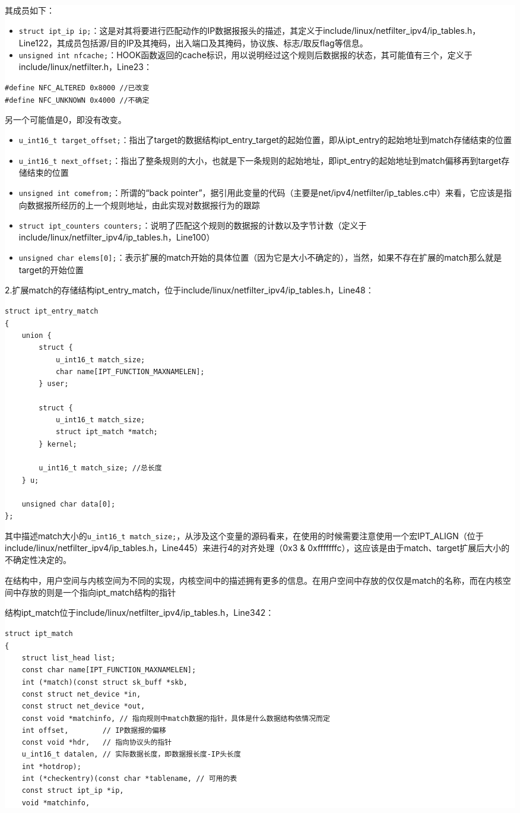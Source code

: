 其成员如下：
- `struct ipt_ip ip;`：这是对其将要进行匹配动作的IP数据报报头的描述，其定义于include/linux/netfilter_ipv4/ip_tables.h，Line122，其成员包括源/目的IP及其掩码，出入端口及其掩码，协议族、标志/取反flag等信息。
- `unsigned int nfcache;`：HOOK函数返回的cache标识，用以说明经过这个规则后数据报的状态，其可能值有三个，定义于include/linux/netfilter.h，Line23：

```
#define NFC_ALTERED 0x8000 //已改变
#define NFC_UNKNOWN 0x4000 //不确定
```
另一个可能值是0，即没有改变。

- `u_int16_t target_offset;`：指出了target的数据结构ipt_entry_target的起始位置，即从ipt_entry的起始地址到match存储结束的位置

- `u_int16_t next_offset;`：指出了整条规则的大小，也就是下一条规则的起始地址，即ipt_entry的起始地址到match偏移再到target存储结束的位置

- `unsigned int comefrom;`：所谓的“back pointer”，据引用此变量的代码（主要是net/ipv4/netfilter/ip_tables.c中）来看，它应该是指向数据报所经历的上一个规则地址，由此实现对数据报行为的跟踪

- `struct ipt_counters counters;`：说明了匹配这个规则的数据报的计数以及字节计数（定义于include/linux/netfilter_ipv4/ip_tables.h，Line100）

- `unsigned char elems[0];`：表示扩展的match开始的具体位置（因为它是大小不确定的），当然，如果不存在扩展的match那么就是target的开始位置

2.扩展match的存储结构ipt_entry_match，位于include/linux/netfilter_ipv4/ip_tables.h，Line48：

```
struct ipt_entry_match
{
    union {
        struct {
            u_int16_t match_size;
            char name[IPT_FUNCTION_MAXNAMELEN];
        } user;

        struct {
            u_int16_t match_size;
            struct ipt_match *match;
        } kernel;

        u_int16_t match_size; //总长度
    } u;

    unsigned char data[0];
};
```

其中描述match大小的`u_int16_t match_size;`，从涉及这个变量的源码看来，在使用的时候需要注意使用一个宏IPT_ALIGN（位于include/linux/netfilter_ipv4/ip_tables.h，Line445）来进行4的对齐处理（0x3 & 0xfffffffc），这应该是由于match、target扩展后大小的不确定性决定的。

在结构中，用户空间与内核空间为不同的实现，内核空间中的描述拥有更多的信息。在用户空间中存放的仅仅是match的名称，而在内核空间中存放的则是一个指向ipt_match结构的指针

结构ipt_match位于include/linux/netfilter_ipv4/ip_tables.h，Line342：

```
struct ipt_match
{
    struct list_head list;
    const char name[IPT_FUNCTION_MAXNAMELEN];
    int (*match)(const struct sk_buff *skb,
    const struct net_device *in,
    const struct net_device *out,
    const void *matchinfo, // 指向规则中match数据的指针，具体是什么数据结构依情况而定
    int offset,        // IP数据报的偏移
    const void *hdr,   // 指向协议头的指针
    u_int16_t datalen, // 实际数据长度，即数据报长度-IP头长度
    int *hotdrop);
    int (*checkentry)(const char *tablename, // 可用的表
    const struct ipt_ip *ip,
    void *matchinfo,
```